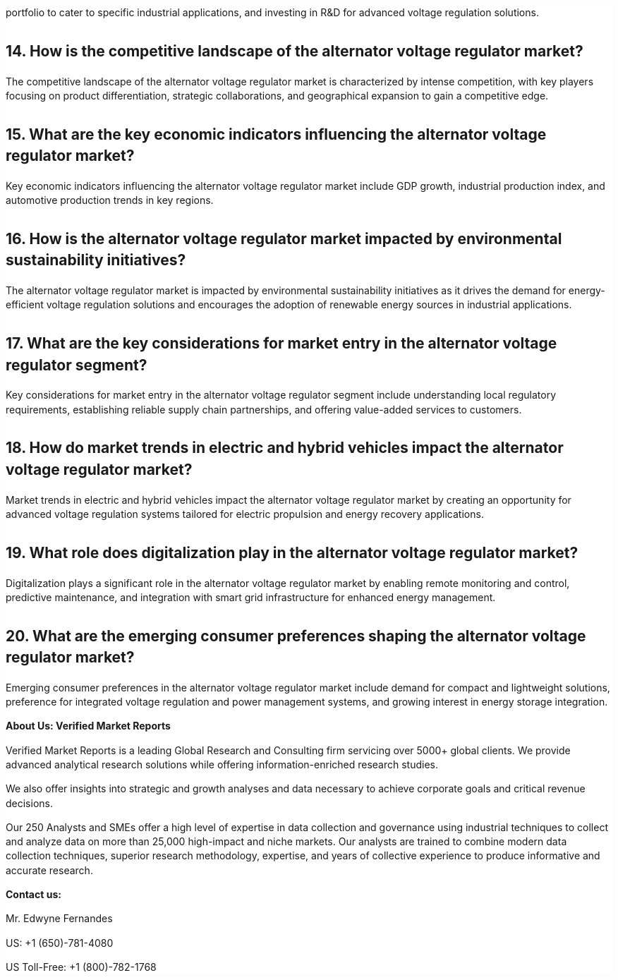 portfolio to cater to specific industrial applications, and investing in R&D for advanced voltage regulation solutions.</p><h2>14. How is the competitive landscape of the alternator voltage regulator market?</h2><p>The competitive landscape of the alternator voltage regulator market is characterized by intense competition, with key players focusing on product differentiation, strategic collaborations, and geographical expansion to gain a competitive edge.</p><h2>15. What are the key economic indicators influencing the alternator voltage regulator market?</h2><p>Key economic indicators influencing the alternator voltage regulator market include GDP growth, industrial production index, and automotive production trends in key regions.</p><h2>16. How is the alternator voltage regulator market impacted by environmental sustainability initiatives?</h2><p>The alternator voltage regulator market is impacted by environmental sustainability initiatives as it drives the demand for energy-efficient voltage regulation solutions and encourages the adoption of renewable energy sources in industrial applications.</p><h2>17. What are the key considerations for market entry in the alternator voltage regulator segment?</h2><p>Key considerations for market entry in the alternator voltage regulator segment include understanding local regulatory requirements, establishing reliable supply chain partnerships, and offering value-added services to customers.</p><h2>18. How do market trends in electric and hybrid vehicles impact the alternator voltage regulator market?</h2><p>Market trends in electric and hybrid vehicles impact the alternator voltage regulator market by creating an opportunity for advanced voltage regulation systems tailored for electric propulsion and energy recovery applications.</p><h2>19. What role does digitalization play in the alternator voltage regulator market?</h2><p>Digitalization plays a significant role in the alternator voltage regulator market by enabling remote monitoring and control, predictive maintenance, and integration with smart grid infrastructure for enhanced energy management.</p><h2>20. What are the emerging consumer preferences shaping the alternator voltage regulator market?</h2><p>Emerging consumer preferences in the alternator voltage regulator market include demand for compact and lightweight solutions, preference for integrated voltage regulation and power management systems, and growing interest in energy storage integration.</p></body></html></h3><p id="" class=""><strong>About Us: Verified Market Reports</strong></p><p id="" class="">Verified Market Reports is a leading Global Research and Consulting firm servicing over 5000+ global clients. We provide advanced analytical research solutions while offering information-enriched research studies.</p><p id="" class="">We also offer insights into strategic and growth analyses and data necessary to achieve corporate goals and critical revenue decisions.</p><p id="" class="">Our 250 Analysts and SMEs offer a high level of expertise in data collection and governance using industrial techniques to collect and analyze data on more than 25,000 high-impact and niche markets. Our analysts are trained to combine modern data collection techniques, superior research methodology, expertise, and years of collective experience to produce informative and accurate research.</p><p id="" class=""><strong>Contact us:</strong></p><p id="" class="">Mr. Edwyne Fernandes</p><p id="" class="">US: +1 (650)-781-4080</p><p id="" class="">US Toll-Free: +1 (800)-782-1768</p>
